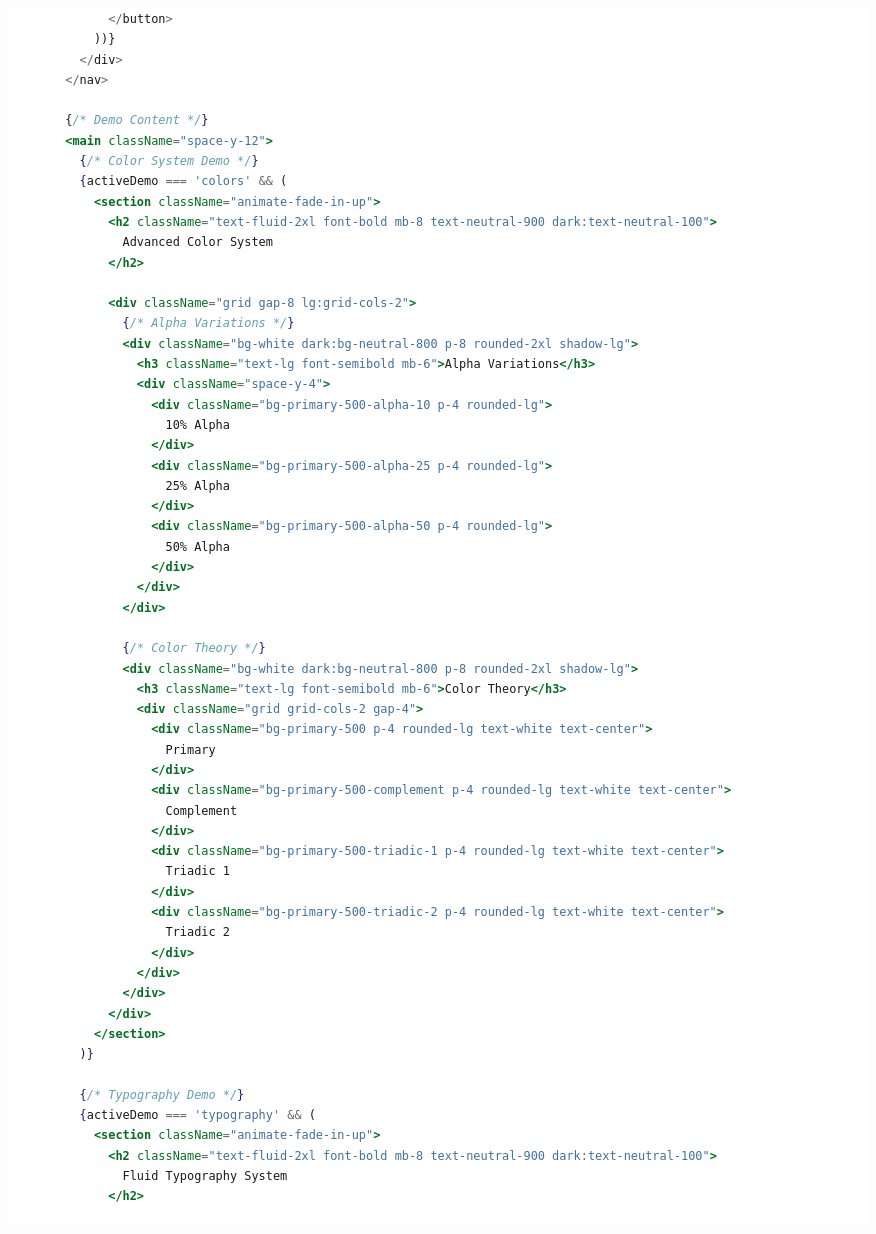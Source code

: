 ```jsx
              </button>
            ))}
          </div>
        </nav>

        {/* Demo Content */}
        <main className="space-y-12">
          {/* Color System Demo */}
          {activeDemo === 'colors' && (
            <section className="animate-fade-in-up">
              <h2 className="text-fluid-2xl font-bold mb-8 text-neutral-900 dark:text-neutral-100">
                Advanced Color System
              </h2>
              
              <div className="grid gap-8 lg:grid-cols-2">
                {/* Alpha Variations */}
                <div className="bg-white dark:bg-neutral-800 p-8 rounded-2xl shadow-lg">
                  <h3 className="text-lg font-semibold mb-6">Alpha Variations</h3>
                  <div className="space-y-4">
                    <div className="bg-primary-500-alpha-10 p-4 rounded-lg">
                      10% Alpha
                    </div>
                    <div className="bg-primary-500-alpha-25 p-4 rounded-lg">
                      25% Alpha
                    </div>
                    <div className="bg-primary-500-alpha-50 p-4 rounded-lg">
                      50% Alpha
                    </div>
                  </div>
                </div>

                {/* Color Theory */}
                <div className="bg-white dark:bg-neutral-800 p-8 rounded-2xl shadow-lg">
                  <h3 className="text-lg font-semibold mb-6">Color Theory</h3>
                  <div className="grid grid-cols-2 gap-4">
                    <div className="bg-primary-500 p-4 rounded-lg text-white text-center">
                      Primary
                    </div>
                    <div className="bg-primary-500-complement p-4 rounded-lg text-white text-center">
                      Complement
                    </div>
                    <div className="bg-primary-500-triadic-1 p-4 rounded-lg text-white text-center">
                      Triadic 1
                    </div>
                    <div className="bg-primary-500-triadic-2 p-4 rounded-lg text-white text-center">
                      Triadic 2
                    </div>
                  </div>
                </div>
              </div>
            </section>
          )}

          {/* Typography Demo */}
          {activeDemo === 'typography' && (
            <section className="animate-fade-in-up">
              <h2 className="text-fluid-2xl font-bold mb-8 text-neutral-900 dark:text-neutral-100">
                Fluid Typography System
              </h2>
              
```